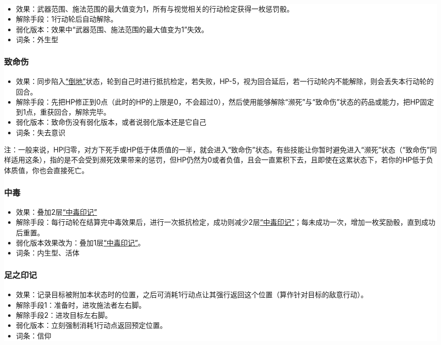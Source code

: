 * 效果：武器范围、施法范围的最大值变为1，所有与视觉相关的行动检定获得一枚惩罚骰。
* 解除手段：1行动轮后自动解除。
* 弱化版本：效果中“武器范围、施法范围的最大值变为1”失效。
* 词条：外生型

### <h id="致命伤">致命伤</h>

* 效果：同步陷入<a href="#倒地" target="_blank">“倒地”</a>状态，轮到自己时进行抵抗检定，若失败，HP-5，视为回合延后，若一行动轮内不能解除，则会丢失本行动轮的回合。
* 解除手段：先把HP修正到0点（此时的HP的上限是0，不会超过0），然后使用能够解除“濒死”与“致命伤”状态的药品或能力，把HP固定到1点，重获回合，解除完毕。
* 弱化版本：致命伤没有弱化版本，或者说弱化版本还是它自己
* 词条：失去意识

注：一般来说，HP归零，对方下死手或HP低于体质值的一半，就会进入“致命伤”状态。有些技能让你暂时避免进入“濒死”状态（“致命伤”同样适用这条），指的是不会受到濒死效果带来的惩罚，但HP仍然为0或者负值，且会一直累积下去，且即使在这累状态下，若你的HP低于负体质值，你也会直接死亡。

### <h id="中毒">中毒</h>

* 效果：叠加2层<a href="../mark/#中毒印记" target="_blank">“中毒印记”</a>
* 解除手段：每行动轮在结算完中毒效果后，进行一次抵抗检定，成功则减少2层<a href="../mark/#中毒印记" target="_blank">“中毒印记”</a>；每未成功一次，增加一枚奖励骰，直到成功后重置。
* 弱化版本效果改为：叠加1层<a href="../mark/#中毒印记" target="_blank">“中毒印记”</a>。
* 词条：内生型、活体

### <h id="足之印记">足之印记</h>

* 效果：记录目标被附加本状态时的位置，之后可消耗1行动点让其强行返回这个位置（算作针对目标的敌意行动）。
* 解除手段1：准备时，进攻施法者左右脚。
* 解除手段2：进攻目标左右脚。
* 弱化版本：立刻强制消耗1行动点返回预定位置。
* 词条：信仰